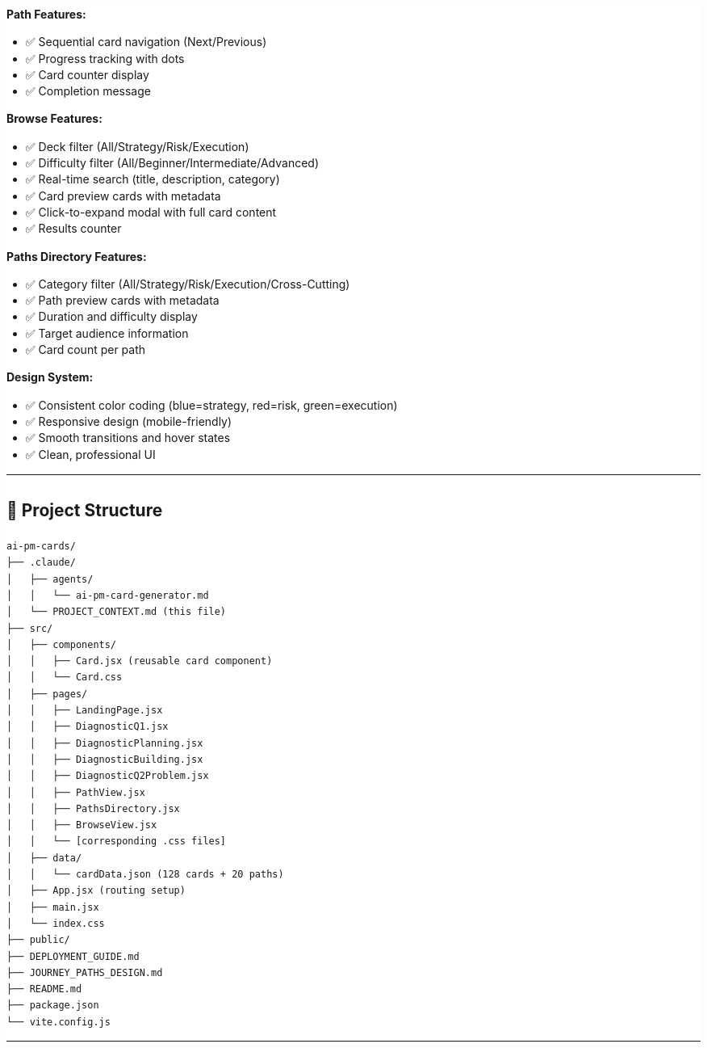 **Path Features:**
- ✅ Sequential card navigation (Next/Previous)
- ✅ Progress tracking with dots
- ✅ Card counter display
- ✅ Completion message

**Browse Features:**
- ✅ Deck filter (All/Strategy/Risk/Execution)
- ✅ Difficulty filter (All/Beginner/Intermediate/Advanced)
- ✅ Real-time search (title, description, category)
- ✅ Card preview cards with metadata
- ✅ Click-to-expand modal with full card content
- ✅ Results counter

**Paths Directory Features:**
- ✅ Category filter (All/Strategy/Risk/Execution/Cross-Cutting)
- ✅ Path preview cards with metadata
- ✅ Duration and difficulty display
- ✅ Target audience information
- ✅ Card count per path

**Design System:**
- ✅ Consistent color coding (blue=strategy, red=risk, green=execution)
- ✅ Responsive design (mobile-friendly)
- ✅ Smooth transitions and hover states
- ✅ Clean, professional UI

---

## 📁 Project Structure

```
ai-pm-cards/
├── .claude/
│   ├── agents/
│   │   └── ai-pm-card-generator.md
│   └── PROJECT_CONTEXT.md (this file)
├── src/
│   ├── components/
│   │   ├── Card.jsx (reusable card component)
│   │   └── Card.css
│   ├── pages/
│   │   ├── LandingPage.jsx
│   │   ├── DiagnosticQ1.jsx
│   │   ├── DiagnosticPlanning.jsx
│   │   ├── DiagnosticBuilding.jsx
│   │   ├── DiagnosticQ2Problem.jsx
│   │   ├── PathView.jsx
│   │   ├── PathsDirectory.jsx
│   │   ├── BrowseView.jsx
│   │   └── [corresponding .css files]
│   ├── data/
│   │   └── cardData.json (128 cards + 20 paths)
│   ├── App.jsx (routing setup)
│   ├── main.jsx
│   └── index.css
├── public/
├── DEPLOYMENT_GUIDE.md
├── JOURNEY_PATHS_DESIGN.md
├── README.md
├── package.json
└── vite.config.js
```

---